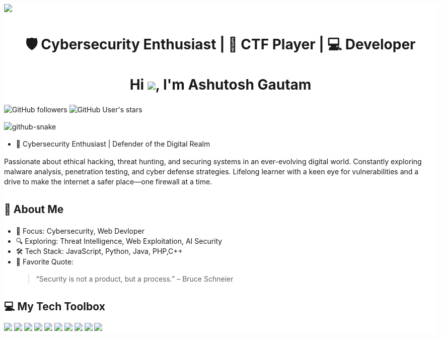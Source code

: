 <a href="#"><img width="100%" height="auto" src="https://i.imgur.com/iXuL1HG.png" height="175px"/></a>

<h1 align="center">🛡️ Cybersecurity Enthusiast | 🧠 CTF Player | 💻 Developer </h1>

<h1 align="center">Hi <img src="https://raw.githubusercontent.com/MartinHeinz/MartinHeinz/master/wave.gif" width="30px">,  I'm Ashutosh Gautam </h1>



![GitHub followers](https://img.shields.io/github/followers/Ashutoshgit47?style=social)
![GitHub User's stars](https://img.shields.io/github/stars/Ashutoshgit47?style=social)

</a>
<picture>
  <source media="(prefers-color-scheme: dark)" srcset="https://github.com/RamonLarcherRibeiro/RamonLarcherRibeiro/blob/output/github-contribution-grid-snake-dark.svg" />
  <source media="(prefers-color-scheme: light)" srcset="https://github.com/RamonLarcherRibeiro/RamonLarcherRibeiro/blob/output/github-contribution-grid-snake.svg" />
  <img alt="github-snake" src="github-snake.svg" />
</picture></br>


- 🔐 Cybersecurity Enthusiast | Defender of the Digital Realm

Passionate about ethical hacking, threat hunting, and securing systems in an ever-evolving digital world. Constantly exploring malware analysis, penetration testing, and cyber defense strategies. Lifelong learner with a keen eye for vulnerabilities and a drive to make the internet a safer place—one firewall at a time.


## 🧩 About Me

- 🎯 Focus: Cybersecurity, Web Devloper
- 🔍 Exploring: Threat Intelligence, Web Exploitation, AI Security
- 🛠️ Tech Stack: JavaScript, Python, Java, PHP,C++
- 🧠 Favorite Quote:  
  > “Security is not a product, but a process.” – Bruce Schneier

## 💻 My Tech Toolbox

<p align="left">
  <img src="https://img.shields.io/badge/Linux-111111?style=for-the-badge&logo=linux&logoColor=white" />
  <img src="https://img.shields.io/badge/Python-3776AB?style=for-the-badge&logo=python&logoColor=white" />
  <img src="https://img.shields.io/badge/JavaScript-F7DF1E?style=for-the-badge&logo=javascript&logoColor=black" />
  <img src="https://img.shields.io/badge/C++-20232A?style=for-the-badge&logo=C++&logoColor=61DAFB" />
  <img src="https://img.shields.io/badge/Node.js-339933?style=for-the-badge&logo=node.js&logoColor=white" />
  <img src="https://img.shields.io/badge/MongoDB-47A248?style=for-the-badge&logo=mongodb&logoColor=white" />
  <img src="https://img.shields.io/badge/Docker-2496ED?style=for-the-badge&logo=docker&logoColor=white" />
  <img src="https://img.shields.io/badge/Git-F05032?style=for-the-badge&logo=git&logoColor=white" />
  <img src="https://img.shields.io/badge/Bash-4EAA25?style=for-the-badge&logo=gnu-bash&logoColor=white" />
  <img src="https://img.shields.io/badge/Nmap-218b21?style=for-the-badge&logo=nmap&logoColor=white" />
</p>

